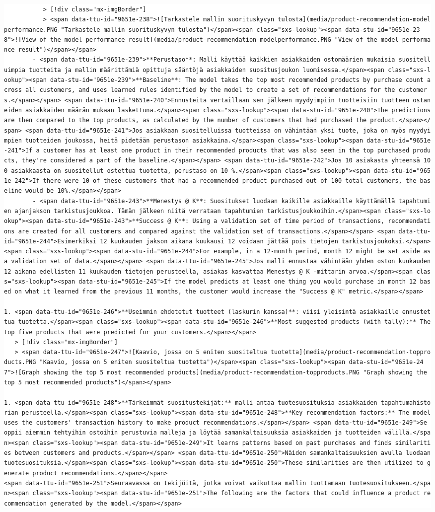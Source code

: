                > [!div class="mx-imgBorder"]
               > <span data-ttu-id="9651e-238">![Tarkastele mallin suorituskyvyn tulosta](media/product-recommendation-modelperformance.PNG "Tarkastele mallin suorituskyvyn tulosta")</span><span class="sxs-lookup"><span data-stu-id="9651e-238">![View of the model performance result](media/product-recommendation-modelperformance.PNG "View of the model performance result")</span></span>
            - <span data-ttu-id="9651e-239">**Perustaso**: Malli käyttää kaikkien asiakkaiden ostomäärien mukaisia suositelluimpia tuotteita ja mallin määrittämiä opittuja sääntöjä asiakkaiden suositusjoukon luomisessa.</span><span class="sxs-lookup"><span data-stu-id="9651e-239">**Baseline**: The model takes the top most recommended products by purchase count across all customers, and uses learned rules identified by the model to create a set of recommendations for the customers.</span></span> <span data-ttu-id="9651e-240">Ennusteita vertaillaan sen jälkeen myydyimpiin tuotteisiin tuotteen ostaneiden asiakkaiden määrän mukaan laskettuna.</span><span class="sxs-lookup"><span data-stu-id="9651e-240">The predictions are then compared to the top products, as calculated by the number of customers that had purchased the product.</span></span> <span data-ttu-id="9651e-241">Jos asiakkaan suositelluissa tuotteissa on vähintään yksi tuote, joka on myös myydyimpien tuotteiden joukossa, heitä pidetään perustason asiakkaina.</span><span class="sxs-lookup"><span data-stu-id="9651e-241">If a customer has at least one product in their recommended products that was also seen in the top purchased products, they're considered a part of the baseline.</span></span> <span data-ttu-id="9651e-242">Jos 10 asiakasta yhteensä 100 asiakkaasta on suositellut ostettua tuotetta, perustaso on 10 %.</span><span class="sxs-lookup"><span data-stu-id="9651e-242">If there were 10 of these customers that had a recommended product purchased out of 100 total customers, the baseline would be 10%.</span></span>
            - <span data-ttu-id="9651e-243">**Menestys @ K**: Suositukset luodaan kaikille asiakkaille käyttämällä tapahtumien ajanjakson tarkistusjoukkoa. Tämän jälkeen niitä verrataan tapahtumien tarkistusjoukkoihin.</span><span class="sxs-lookup"><span data-stu-id="9651e-243">**Success @ K**: Using a validation set of time period of transactions, recommendations are created for all customers and compared against the validation set of transactions.</span></span> <span data-ttu-id="9651e-244">Esimerkiksi 12 kuukauden jakson aikana kuukausi 12 voidaan jättää pois tietojen tarkistusjoukoksi.</span><span class="sxs-lookup"><span data-stu-id="9651e-244">For example, in a 12-month period, month 12 might be set aside as a validation set of data.</span></span> <span data-ttu-id="9651e-245">Jos malli ennustaa vähintään yhden oston kuukauden 12 aikana edellisten 11 kuukauden tietojen perusteella, asiakas kasvattaa Menestys @ K -mittarin arvoa.</span><span class="sxs-lookup"><span data-stu-id="9651e-245">If the model predicts at least one thing you would purchase in month 12 based on what it learned from the previous 11 months, the customer would increase the "Success @ K" metric.</span></span>
    
    1. <span data-ttu-id="9651e-246">**Useimmin ehdotetut tuotteet (laskurin kanssa)**: viisi yleisintä asiakkaille ennustettua tuotetta.</span><span class="sxs-lookup"><span data-stu-id="9651e-246">**Most suggested products (with tally):** The top five products that were predicted for your customers.</span></span>
       > [!div class="mx-imgBorder"]
       > <span data-ttu-id="9651e-247">![Kaavio, jossa on 5 eniten suositeltua tuotetta](media/product-recommendation-topproducts.PNG "Kaavio, jossa on 5 eniten suositeltua tuotetta")</span><span class="sxs-lookup"><span data-stu-id="9651e-247">![Graph showing the top 5 most recommended products](media/product-recommendation-topproducts.PNG "Graph showing the top 5 most recommended products")</span></span>
    
    1. <span data-ttu-id="9651e-248">**Tärkeimmät suositustekijät:** malli antaa tuotesuosituksia asiakkaiden tapahtumahistorian perusteella.</span><span class="sxs-lookup"><span data-stu-id="9651e-248">**Key recommendation factors:** The model uses the customers' transaction history to make product recommendations.</span></span> <span data-ttu-id="9651e-249">Se oppii aiemmin tehtyihin ostoihin perustuvia malleja ja löytää samankaltaisuuksia asiakkaiden ja tuotteiden välillä.</span><span class="sxs-lookup"><span data-stu-id="9651e-249">It learns patterns based on past purchases and finds similarities between customers and products.</span></span> <span data-ttu-id="9651e-250">Näiden samankaltaisuuksien avulla luodaan tuotesuosituksia.</span><span class="sxs-lookup"><span data-stu-id="9651e-250">These similarities are then utilized to generate product recommendations.</span></span>
    <span data-ttu-id="9651e-251">Seuraavassa on tekijöitä, jotka voivat vaikuttaa mallin tuottamaan tuotesuositukseen.</span><span class="sxs-lookup"><span data-stu-id="9651e-251">The following are the factors that could influence a product recommendation generated by the model.</span></span> 